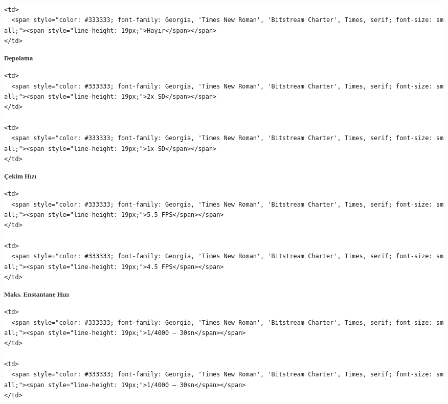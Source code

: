     <td>
      <span style="color: #333333; font-family: Georgia, 'Times New Roman', 'Bitstream Charter', Times, serif; font-size: small;"><span style="line-height: 19px;">Hayır</span></span>
    </td>
  </tr>
  
  <tr>
    <td>
      <strong><span style="line-height: 19px;"><span style="color: #333333; font-family: Georgia, 'Times New Roman', 'Bitstream Charter', Times, serif; font-size: small;">Depolama</span></span></strong>
    </td>
    
    <td>
      <span style="color: #333333; font-family: Georgia, 'Times New Roman', 'Bitstream Charter', Times, serif; font-size: small;"><span style="line-height: 19px;">2x SD</span></span>
    </td>
    
    <td>
      <span style="color: #333333; font-family: Georgia, 'Times New Roman', 'Bitstream Charter', Times, serif; font-size: small;"><span style="line-height: 19px;">1x SD</span></span>
    </td>
  </tr>
  
  <tr>
    <td>
      <strong><span style="line-height: 19px;"><span style="color: #333333; font-family: Georgia, 'Times New Roman', 'Bitstream Charter', Times, serif; font-size: small;">Çekim Hızı</span></span></strong>
    </td>
    
    <td>
      <span style="color: #333333; font-family: Georgia, 'Times New Roman', 'Bitstream Charter', Times, serif; font-size: small;"><span style="line-height: 19px;">5.5 FPS</span></span>
    </td>
    
    <td>
      <span style="color: #333333; font-family: Georgia, 'Times New Roman', 'Bitstream Charter', Times, serif; font-size: small;"><span style="line-height: 19px;">4.5 FPS</span></span>
    </td>
  </tr>
  
  <tr>
    <td>
      <strong><span style="line-height: 19px;"><span style="color: #333333; font-family: Georgia, 'Times New Roman', 'Bitstream Charter', Times, serif; font-size: small;">Maks. Enstantane Hızı</span></span></strong>
    </td>
    
    <td>
      <span style="color: #333333; font-family: Georgia, 'Times New Roman', 'Bitstream Charter', Times, serif; font-size: small;"><span style="line-height: 19px;">1/4000 – 30sn</span></span>
    </td>
    
    <td>
      <span style="color: #333333; font-family: Georgia, 'Times New Roman', 'Bitstream Charter', Times, serif; font-size: small;"><span style="line-height: 19px;">1/4000 – 30sn</span></span>
    </td>
  </tr>
  
